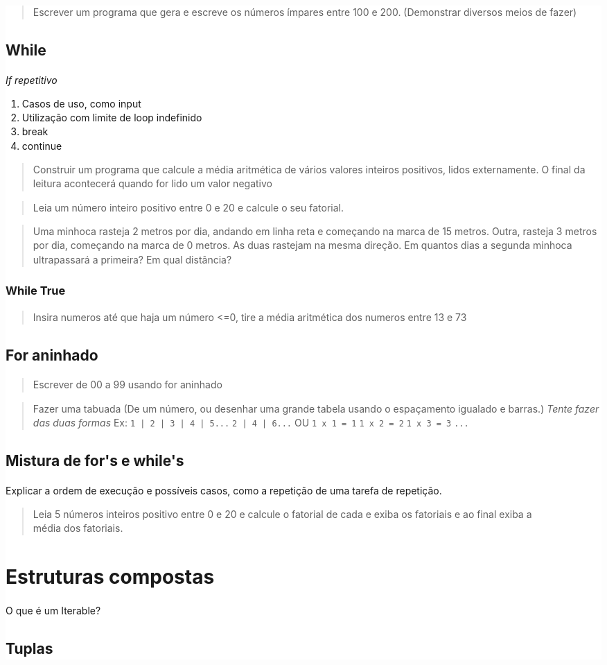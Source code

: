 > Escrever um programa que gera e escreve os números ímpares entre 100 e 200. (Demonstrar diversos meios de fazer)

## While

_If repetitivo_

1. Casos de uso, como input
2. Utilização com limite de loop indefinido
3. break
4. continue

> Construir um programa que calcule a média aritmética de vários valores inteiros positivos, lidos externamente. O final da leitura acontecerá quando for lido um valor negativo

> Leia um número inteiro positivo entre 0 e 20 e calcule o seu fatorial.

> Uma minhoca rasteja 2 metros por dia, andando em linha reta e começando na marca de 15 metros. Outra, rasteja 3 metros por dia, começando na marca de 0 metros. As duas rastejam na mesma direção. Em quantos dias a segunda minhoca ultrapassará a primeira? Em qual distância?

### While True

> Insira numeros até que haja um número <=0, tire a média aritmética dos numeros entre 13 e 73

## For aninhado

> Escrever de 00 a 99 usando for aninhado

> Fazer uma tabuada (De um número, ou desenhar uma grande tabela usando o espaçamento igualado e barras.)
> _Tente fazer das duas formas_
> Ex:
> `1 | 2 | 3 | 4 | 5...`
> `2 | 4 | 6...`
> OU
> `1 x 1 = 1`
> `1 x 2 = 2`
> `1 x 3 = 3`
> `...`

## Mistura de for's e while's

Explicar a ordem de execução e possíveis casos, como a repetição de uma tarefa de repetição.
> Leia 5 números inteiros positivo entre 0 e 20 e calcule o fatorial de cada e exiba os fatoriais e ao final exiba a média dos fatoriais.

# Estruturas compostas

O que é um Iterable?

## Tuplas
